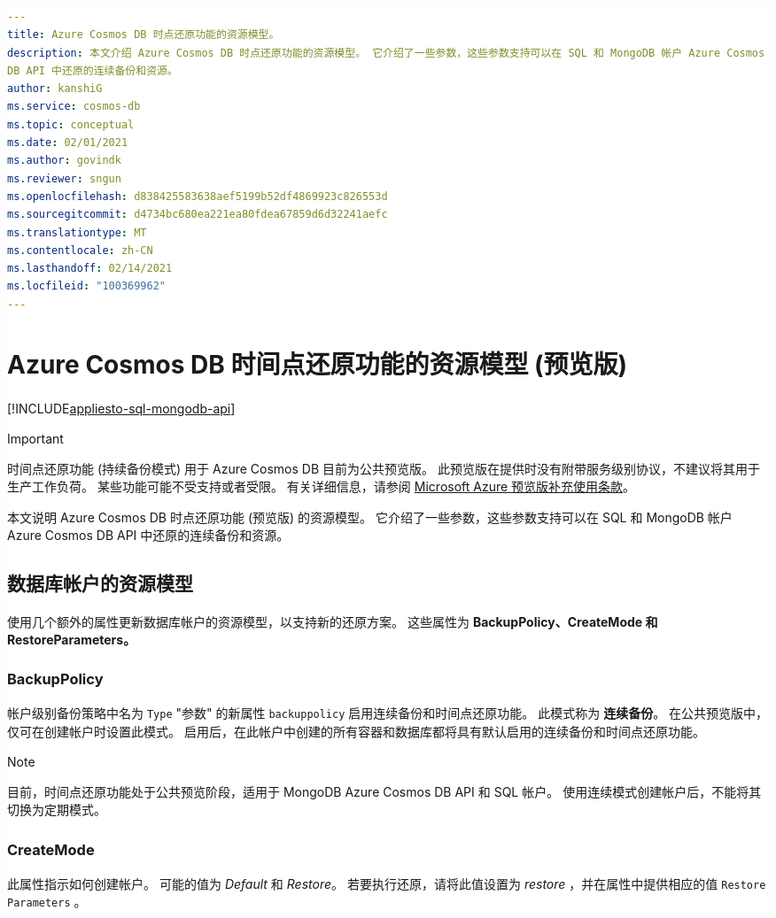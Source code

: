 ```yaml
---
title: Azure Cosmos DB 时点还原功能的资源模型。
description: 本文介绍 Azure Cosmos DB 时点还原功能的资源模型。 它介绍了一些参数，这些参数支持可以在 SQL 和 MongoDB 帐户 Azure Cosmos DB API 中还原的连续备份和资源。
author: kanshiG
ms.service: cosmos-db
ms.topic: conceptual
ms.date: 02/01/2021
ms.author: govindk
ms.reviewer: sngun
ms.openlocfilehash: d838425583638aef5199b52df4869923c826553d
ms.sourcegitcommit: d4734bc680ea221ea80fdea67859d6d32241aefc
ms.translationtype: MT
ms.contentlocale: zh-CN
ms.lasthandoff: 02/14/2021
ms.locfileid: "100369962"
---
```

# <a name="resource-model-for-the-azure-cosmos-db-point-in-time-restore-feature-preview"></a>Azure Cosmos DB 时间点还原功能的资源模型 (预览版) 
[!INCLUDE[appliesto-sql-mongodb-api](includes/appliesto-sql-mongodb-api.md)]

> [!IMPORTANT]
> 时间点还原功能 (持续备份模式) 用于 Azure Cosmos DB 目前为公共预览版。
> 此预览版在提供时没有附带服务级别协议，不建议将其用于生产工作负荷。 某些功能可能不受支持或者受限。
> 有关详细信息，请参阅 [Microsoft Azure 预览版补充使用条款](https://azure.microsoft.com/support/legal/preview-supplemental-terms/)。

本文说明 Azure Cosmos DB 时点还原功能 (预览版) 的资源模型。 它介绍了一些参数，这些参数支持可以在 SQL 和 MongoDB 帐户 Azure Cosmos DB API 中还原的连续备份和资源。

## <a name="database-accounts-resource-model"></a>数据库帐户的资源模型

使用几个额外的属性更新数据库帐户的资源模型，以支持新的还原方案。 这些属性为 **BackupPolicy、CreateMode 和 RestoreParameters。**

### <a name="backuppolicy"></a>BackupPolicy

帐户级别备份策略中名为 `Type` "参数" 的新属性 `backuppolicy` 启用连续备份和时间点还原功能。 此模式称为 **连续备份**。 在公共预览版中，仅可在创建帐户时设置此模式。 启用后，在此帐户中创建的所有容器和数据库都将具有默认启用的连续备份和时间点还原功能。

> [!NOTE]
> 目前，时间点还原功能处于公共预览阶段，适用于 MongoDB Azure Cosmos DB API 和 SQL 帐户。 使用连续模式创建帐户后，不能将其切换为定期模式。

### <a name="createmode"></a>CreateMode

此属性指示如何创建帐户。 可能的值为 *Default* 和 *Restore*。 若要执行还原，请将此值设置为 *restore* ，并在属性中提供相应的值 `RestoreParameters` 。
